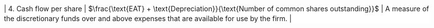 | 4. Cash flow per share                                        | $\frac{\text{EAT} + \text{Depreciation}}{\text{Number of common shares outstanding}}$                                                               | A measure of the discretionary funds over and above expenses that are available for use by the firm.                                                                                                                                                                                                                                                            |

